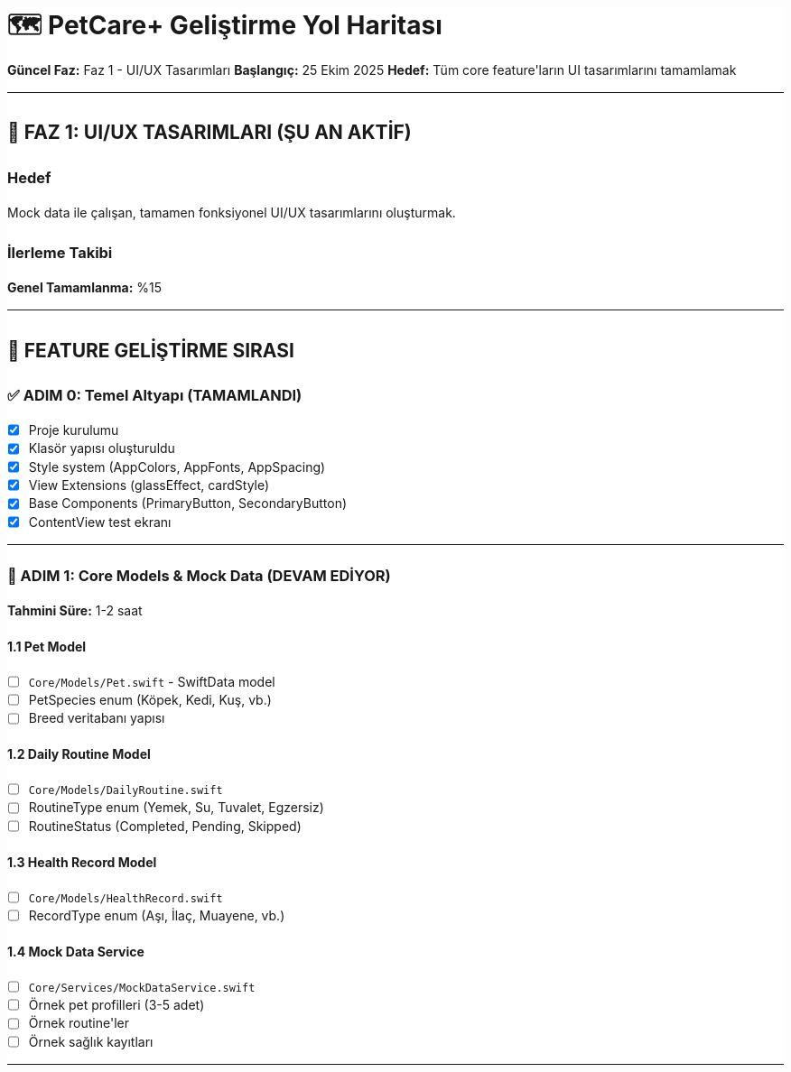 # 🗺 PetCare+ Geliştirme Yol Haritası

**Güncel Faz:** Faz 1 - UI/UX Tasarımları
**Başlangıç:** 25 Ekim 2025
**Hedef:** Tüm core feature'ların UI tasarımlarını tamamlamak

---

## 🎯 FAZ 1: UI/UX TASARIMLARI (ŞU AN AKTİF)

### Hedef
Mock data ile çalışan, tamamen fonksiyonel UI/UX tasarımlarını oluşturmak.

### İlerleme Takibi
**Genel Tamamlanma:** %15

---

## 📱 FEATURE GELİŞTİRME SIRASI

### ✅ ADIM 0: Temel Altyapı (TAMAMLANDI)
- [x] Proje kurulumu
- [x] Klasör yapısı oluşturuldu
- [x] Style system (AppColors, AppFonts, AppSpacing)
- [x] View Extensions (glassEffect, cardStyle)
- [x] Base Components (PrimaryButton, SecondaryButton)
- [x] ContentView test ekranı

---

### 🔄 ADIM 1: Core Models & Mock Data (DEVAM EDİYOR)
**Tahmini Süre:** 1-2 saat

#### 1.1 Pet Model
- [ ] `Core/Models/Pet.swift` - SwiftData model
- [ ] PetSpecies enum (Köpek, Kedi, Kuş, vb.)
- [ ] Breed veritabanı yapısı

#### 1.2 Daily Routine Model
- [ ] `Core/Models/DailyRoutine.swift`
- [ ] RoutineType enum (Yemek, Su, Tuvalet, Egzersiz)
- [ ] RoutineStatus (Completed, Pending, Skipped)

#### 1.3 Health Record Model
- [ ] `Core/Models/HealthRecord.swift`
- [ ] RecordType enum (Aşı, İlaç, Muayene, vb.)

#### 1.4 Mock Data Service
- [ ] `Core/Services/MockDataService.swift`
- [ ] Örnek pet profilleri (3-5 adet)
- [ ] Örnek routine'ler
- [ ] Örnek sağlık kayıtları

---